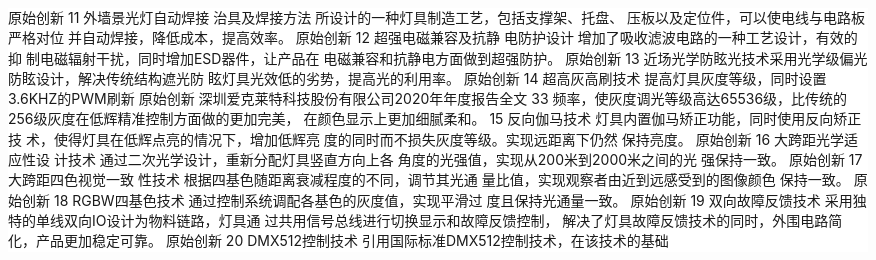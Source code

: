 原始创新
11
外墙景光灯自动焊接
治具及焊接方法
所设计的一种灯具制造工艺，包括支撑架、托盘、
压板以及定位件，可以使电线与电路板严格对位
并自动焊接，降低成本，提高效率。
原始创新
12
超强电磁兼容及抗静
电防护设计
增加了吸收滤波电路的一种工艺设计，有效的抑
制电磁辐射干扰，同时增加ESD器件，让产品在
电磁兼容和抗静电方面做到超强防护。
原始创新
13
近场光学防眩光技术采用光学级偏光防眩设计，解决传统结构遮光防
眩灯具光效低的劣势，提高光的利用率。
原始创新
14
超高灰高刷技术
提高灯具灰度等级，同时设置3.6KHZ的PWM刷新
原始创新
深圳爱克莱特科技股份有限公司2020年年度报告全文
33
频率，使灰度调光等级高达65536级，比传统的
256级灰度在低辉精准控制方面做的更加完美，
在颜色显示上更加细腻柔和。
15
反向伽马技术
灯具内置伽马矫正功能，同时使用反向矫正技
术，使得灯具在低辉点亮的情况下，增加低辉亮
度的同时而不损失灰度等级。实现远距离下仍然
保持亮度。
原始创新
16
大跨距光学适应性设
计技术
通过二次光学设计，重新分配灯具竖直方向上各
角度的光强值，实现从200米到2000米之间的光
强保持一致。
原始创新
17
大跨距四色视觉一致
性技术
根据四基色随距离衰减程度的不同，调节其光通
量比值，实现观察者由近到远感受到的图像颜色
保持一致。
原始创新
18
RGBW四基色技术
通过控制系统调配各基色的灰度值，实现平滑过
度且保持光通量一致。
原始创新
19
双向故障反馈技术
采用独特的单线双向IO设计为物料链路，灯具通
过共用信号总线进行切换显示和故障反馈控制，
解决了灯具故障反馈技术的同时，外围电路简
化，产品更加稳定可靠。
原始创新
20
DMX512控制技术
引用国际标准DMX512控制技术，在该技术的基础